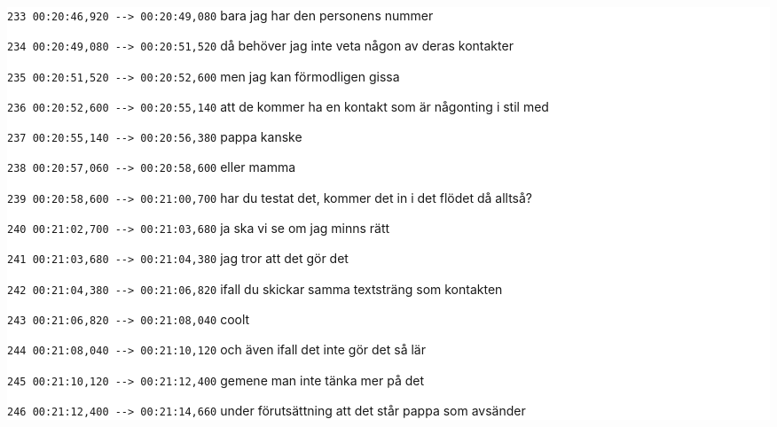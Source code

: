 

`233 00:20:46,920 --> 00:20:49,080`
bara jag har den personens nummer



`234 00:20:49,080 --> 00:20:51,520`
då behöver jag inte veta någon av deras kontakter



`235 00:20:51,520 --> 00:20:52,600`
men jag kan förmodligen gissa



`236 00:20:52,600 --> 00:20:55,140`
att de kommer ha en kontakt som är någonting i stil med



`237 00:20:55,140 --> 00:20:56,380`
pappa kanske



`238 00:20:57,060 --> 00:20:58,600`
eller mamma



`239 00:20:58,600 --> 00:21:00,700`
har du testat det, kommer det in i det flödet då alltså?



`240 00:21:02,700 --> 00:21:03,680`
ja ska vi se om jag minns rätt



`241 00:21:03,680 --> 00:21:04,380`
jag tror att det gör det



`242 00:21:04,380 --> 00:21:06,820`
ifall du skickar samma textsträng som kontakten



`243 00:21:06,820 --> 00:21:08,040`
coolt



`244 00:21:08,040 --> 00:21:10,120`
och även ifall det inte gör det så lär



`245 00:21:10,120 --> 00:21:12,400`
gemene man inte tänka mer på det



`246 00:21:12,400 --> 00:21:14,660`
under förutsättning att det står pappa som avsänder
